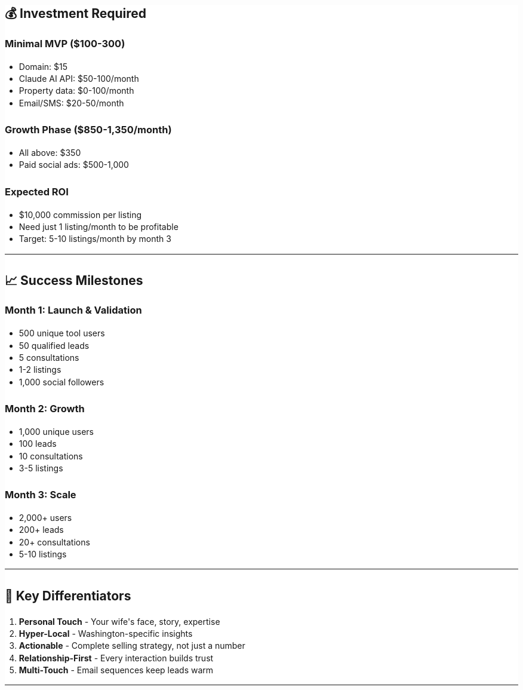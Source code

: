 
## 💰 Investment Required

### Minimal MVP ($100-300)
- Domain: $15
- Claude AI API: $50-100/month
- Property data: $0-100/month
- Email/SMS: $20-50/month

### Growth Phase ($850-1,350/month)
- All above: $350
- Paid social ads: $500-1,000

### Expected ROI
- $10,000 commission per listing
- Need just 1 listing/month to be profitable
- Target: 5-10 listings/month by month 3

---

## 📈 Success Milestones

### Month 1: Launch & Validation
- 500 unique tool users
- 50 qualified leads
- 5 consultations
- 1-2 listings
- 1,000 social followers

### Month 2: Growth
- 1,000 unique users
- 100 leads
- 10 consultations
- 3-5 listings

### Month 3: Scale
- 2,000+ users
- 200+ leads
- 20+ consultations
- 5-10 listings

---

## 🎯 Key Differentiators

1. **Personal Touch** - Your wife's face, story, expertise
2. **Hyper-Local** - Washington-specific insights
3. **Actionable** - Complete selling strategy, not just a number
4. **Relationship-First** - Every interaction builds trust
5. **Multi-Touch** - Email sequences keep leads warm

---
